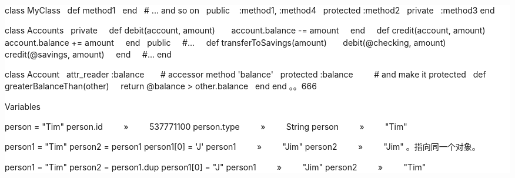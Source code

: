 class MyClass
  def method1
  end
  # ... and so on
  public    :method1, :method4
  protected :method2
  private   :method3
end

class Accounts
  private
    def debit(account, amount)
      account.balance -= amount
    end
    def credit(account, amount)
      account.balance += amount
    end
  public
    #...
    def transferToSavings(amount)
      debit(@checking, amount)
      credit(@savings, amount)
    end
    #...
end

class Account
  attr_reader :balance       # accessor method 'balance'
  protected :balance         # and make it protected
  def greaterBalanceThan(other)
    return @balance > other.balance
  end
end
。。666

Variables

person = "Tim"
person.id         »         537771100
person.type         »         String
person         »         "Tim"

person1 = "Tim"
person2 = person1
person1[0] = 'J'
person1         »         "Jim"
person2         »         "Jim"
。指向同一个对象。

person1 = "Tim"
person2 = person1.dup
person1[0] = "J"
person1         »         "Jim"
person2         »         "Tim"
